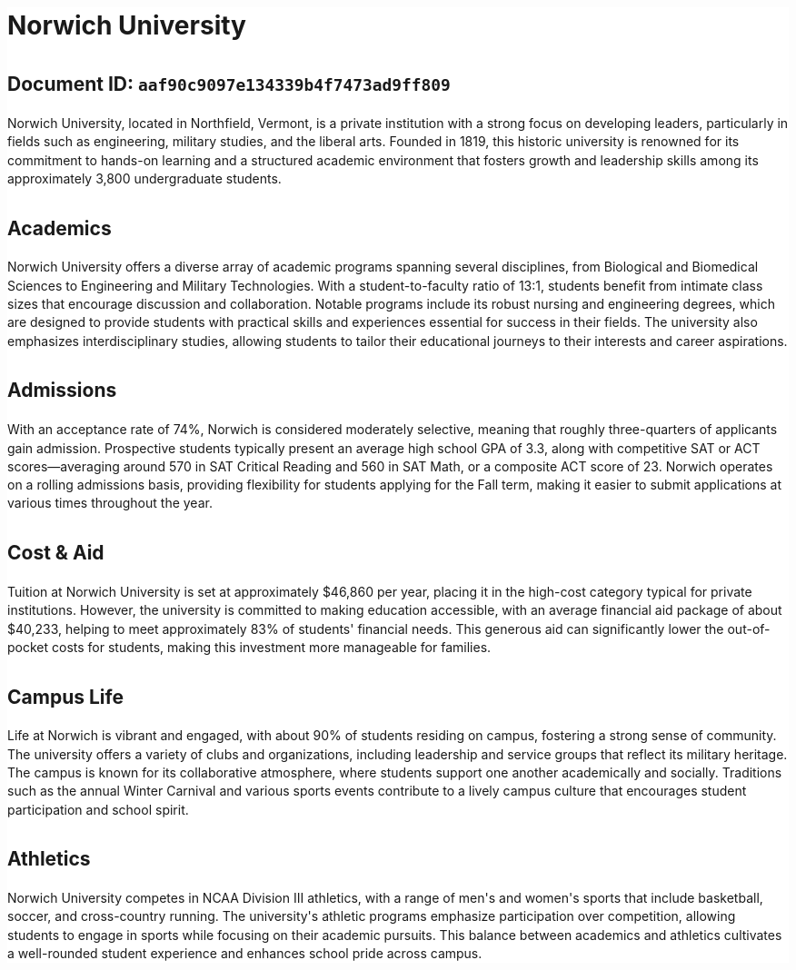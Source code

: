 # Norwich University

**Document ID:** `aaf90c9097e134339b4f7473ad9ff809`
---

Norwich University, located in Northfield, Vermont, is a private institution with a strong focus on developing leaders, particularly in fields such as engineering, military studies, and the liberal arts. Founded in 1819, this historic university is renowned for its commitment to hands-on learning and a structured academic environment that fosters growth and leadership skills among its approximately 3,800 undergraduate students.

## Academics
Norwich University offers a diverse array of academic programs spanning several disciplines, from Biological and Biomedical Sciences to Engineering and Military Technologies. With a student-to-faculty ratio of 13:1, students benefit from intimate class sizes that encourage discussion and collaboration. Notable programs include its robust nursing and engineering degrees, which are designed to provide students with practical skills and experiences essential for success in their fields. The university also emphasizes interdisciplinary studies, allowing students to tailor their educational journeys to their interests and career aspirations.

## Admissions
With an acceptance rate of 74%, Norwich is considered moderately selective, meaning that roughly three-quarters of applicants gain admission. Prospective students typically present an average high school GPA of 3.3, along with competitive SAT or ACT scores—averaging around 570 in SAT Critical Reading and 560 in SAT Math, or a composite ACT score of 23. Norwich operates on a rolling admissions basis, providing flexibility for students applying for the Fall term, making it easier to submit applications at various times throughout the year.

## Cost & Aid
Tuition at Norwich University is set at approximately $46,860 per year, placing it in the high-cost category typical for private institutions. However, the university is committed to making education accessible, with an average financial aid package of about $40,233, helping to meet approximately 83% of students' financial needs. This generous aid can significantly lower the out-of-pocket costs for students, making this investment more manageable for families.

## Campus Life
Life at Norwich is vibrant and engaged, with about 90% of students residing on campus, fostering a strong sense of community. The university offers a variety of clubs and organizations, including leadership and service groups that reflect its military heritage. The campus is known for its collaborative atmosphere, where students support one another academically and socially. Traditions such as the annual Winter Carnival and various sports events contribute to a lively campus culture that encourages student participation and school spirit.

## Athletics
Norwich University competes in NCAA Division III athletics, with a range of men's and women's sports that include basketball, soccer, and cross-country running. The university's athletic programs emphasize participation over competition, allowing students to engage in sports while focusing on their academic pursuits. This balance between academics and athletics cultivates a well-rounded student experience and enhances school pride across campus.
